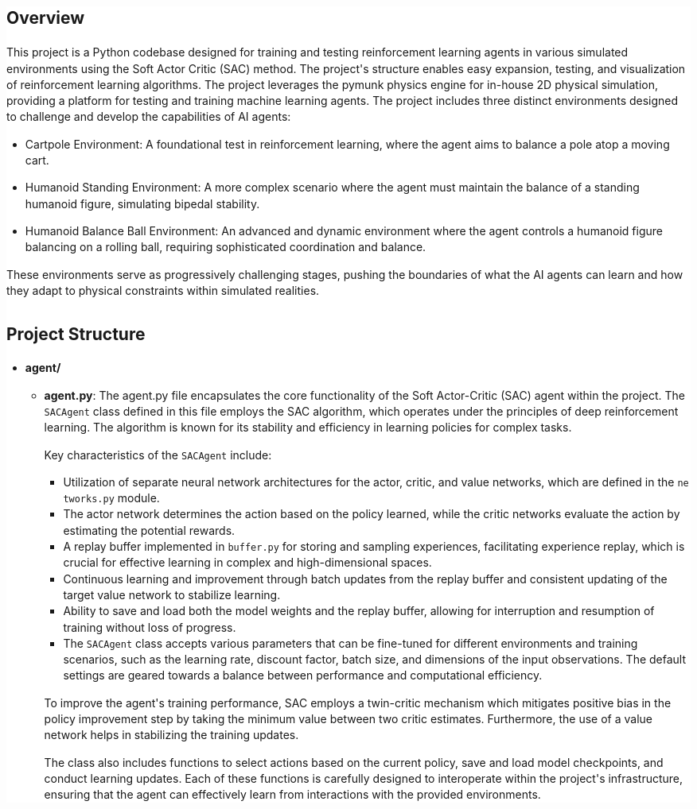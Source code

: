 ## Overview

This project is a Python codebase designed for training and testing reinforcement learning agents in various simulated environments using the Soft Actor Critic (SAC) method. The project's structure enables easy expansion, testing, and visualization of reinforcement learning algorithms. The project leverages the pymunk physics engine for in-house 2D physical simulation, providing a platform for testing and training machine learning agents. The project includes three distinct environments designed to challenge and develop the capabilities of AI agents:

* Cartpole Environment: A foundational test in reinforcement learning, where the agent aims to balance a pole atop a moving cart.

* Humanoid Standing Environment: A more complex scenario where the agent must maintain the balance of a standing humanoid figure, simulating bipedal stability.

* Humanoid Balance Ball Environment: An advanced and dynamic environment where the agent controls a humanoid figure balancing on a rolling ball, requiring sophisticated coordination and balance.

These environments serve as progressively challenging stages, pushing the boundaries of what the AI agents can learn and how they adapt to physical constraints within simulated realities.

## Project Structure

- **agent/**
  - **agent.py**: The agent.py file encapsulates the core functionality of the Soft Actor-Critic (SAC) agent within the project. The `SACAgent` class defined in this file employs the SAC algorithm, which operates under the principles of deep reinforcement learning. The algorithm is known for its stability and efficiency in learning policies for complex tasks.

    Key characteristics of the `SACAgent` include:

    - Utilization of separate neural network architectures for the actor, critic, and value networks, which are defined in the `networks.py` module.
    - The actor network determines the action based on the policy learned, while the critic networks evaluate the action by estimating the potential rewards.
    - A replay buffer implemented in `buffer.py` for storing and sampling experiences, facilitating experience replay, which is crucial for effective learning in complex and high-dimensional spaces.
    - Continuous learning and improvement through batch updates from the replay buffer and consistent updating of the target value network to stabilize learning.
    - Ability to save and load both the model weights and the replay buffer, allowing for interruption and resumption of training without loss of progress.
    - The `SACAgent` class accepts various parameters that can be fine-tuned for different environments and training scenarios, such as the learning rate, discount factor, batch size, and dimensions of the input observations. The default settings are geared towards a balance between performance and computational efficiency.

    To improve the agent's training performance, SAC employs a twin-critic mechanism which mitigates positive bias in the policy improvement step by taking the minimum value between two critic estimates. Furthermore, the use of a value network helps in stabilizing the training updates.

    The class also includes functions to select actions based on the current policy, save and load model checkpoints, and conduct learning updates. Each of these functions is carefully designed to interoperate within the project's infrastructure, ensuring that the agent can effectively learn from interactions with the provided environments.
